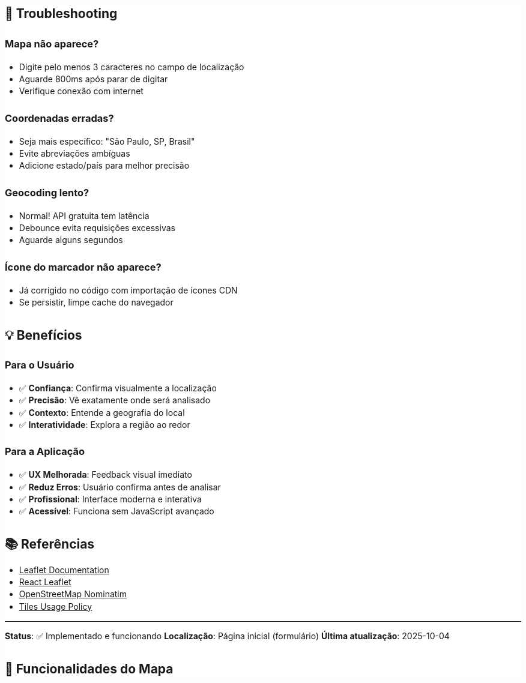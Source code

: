 ## 🐛 Troubleshooting

### Mapa não aparece?
- Digite pelo menos 3 caracteres no campo de localização
- Aguarde 800ms após parar de digitar
- Verifique conexão com internet

### Coordenadas erradas?
- Seja mais específico: "São Paulo, SP, Brasil"
- Evite abreviações ambíguas
- Adicione estado/país para melhor precisão

### Geocoding lento?
- Normal! API gratuita tem latência
- Debounce evita requisições excessivas
- Aguarde alguns segundos

### Ícone do marcador não aparece?
- Já corrigido no código com importação de ícones CDN
- Se persistir, limpe cache do navegador

## 💡 Benefícios

### Para o Usuário
- ✅ **Confiança**: Confirma visualmente a localização
- ✅ **Precisão**: Vê exatamente onde será analisado
- ✅ **Contexto**: Entende a geografia do local
- ✅ **Interatividade**: Explora a região ao redor

### Para a Aplicação
- ✅ **UX Melhorada**: Feedback visual imediato
- ✅ **Reduz Erros**: Usuário confirma antes de analisar
- ✅ **Profissional**: Interface moderna e interativa
- ✅ **Acessível**: Funciona sem JavaScript avançado

## 📚 Referências

- [Leaflet Documentation](https://leafletjs.com/)
- [React Leaflet](https://react-leaflet.js.org/)
- [OpenStreetMap Nominatim](https://nominatim.org/)
- [Tiles Usage Policy](https://operations.osmfoundation.org/policies/tiles/)

---

**Status**: ✅ Implementado e funcionando
**Localização**: Página inicial (formulário)
**Última atualização**: 2025-10-04

## 🎨 Funcionalidades do Mapa
